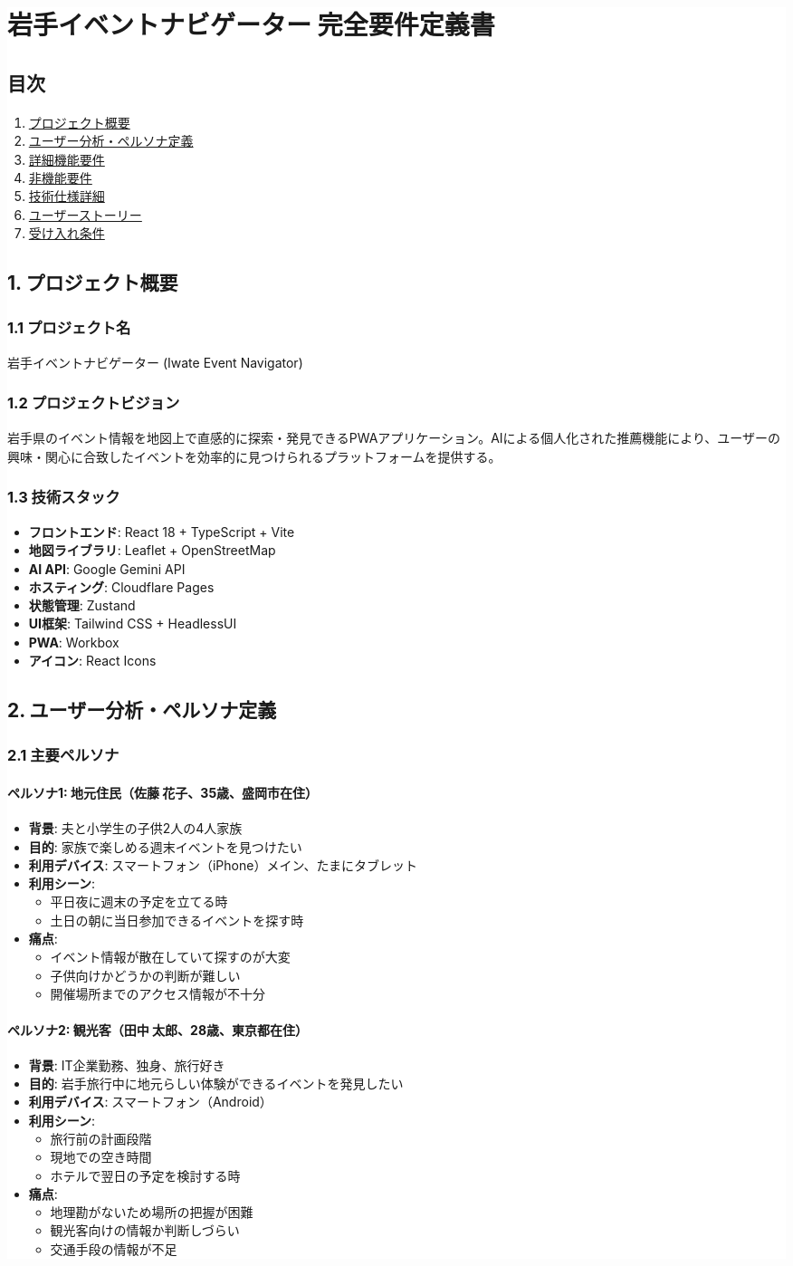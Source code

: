 # 岩手イベントナビゲーター 完全要件定義書

## 目次
1. [プロジェクト概要](#1-プロジェクト概要)
2. [ユーザー分析・ペルソナ定義](#2-ユーザー分析ペルソナ定義)
3. [詳細機能要件](#3-詳細機能要件)
4. [非機能要件](#4-非機能要件)
5. [技術仕様詳細](#5-技術仕様詳細)
6. [ユーザーストーリー](#6-ユーザーストーリー)
7. [受け入れ条件](#7-受け入れ条件)

## 1. プロジェクト概要

### 1.1 プロジェクト名
岩手イベントナビゲーター (Iwate Event Navigator)

### 1.2 プロジェクトビジョン
岩手県のイベント情報を地図上で直感的に探索・発見できるPWAアプリケーション。AIによる個人化された推薦機能により、ユーザーの興味・関心に合致したイベントを効率的に見つけられるプラットフォームを提供する。

### 1.3 技術スタック
- **フロントエンド**: React 18 + TypeScript + Vite
- **地図ライブラリ**: Leaflet + OpenStreetMap
- **AI API**: Google Gemini API
- **ホスティング**: Cloudflare Pages
- **状態管理**: Zustand
- **UI框架**: Tailwind CSS + HeadlessUI
- **PWA**: Workbox
- **アイコン**: React Icons

## 2. ユーザー分析・ペルソナ定義

### 2.1 主要ペルソナ

#### ペルソナ1: 地元住民（佐藤 花子、35歳、盛岡市在住）
- **背景**: 夫と小学生の子供2人の4人家族
- **目的**: 家族で楽しめる週末イベントを見つけたい
- **利用デバイス**: スマートフォン（iPhone）メイン、たまにタブレット
- **利用シーン**: 
  - 平日夜に週末の予定を立てる時
  - 土日の朝に当日参加できるイベントを探す時
- **痛点**: 
  - イベント情報が散在していて探すのが大変
  - 子供向けかどうかの判断が難しい
  - 開催場所までのアクセス情報が不十分

#### ペルソナ2: 観光客（田中 太郎、28歳、東京都在住）
- **背景**: IT企業勤務、独身、旅行好き
- **目的**: 岩手旅行中に地元らしい体験ができるイベントを発見したい
- **利用デバイス**: スマートフォン（Android）
- **利用シーン**:
  - 旅行前の計画段階
  - 現地での空き時間
  - ホテルで翌日の予定を検討する時
- **痛点**:
  - 地理勘がないため場所の把握が困難
  - 観光客向けの情報か判断しづらい
  - 交通手段の情報が不足
